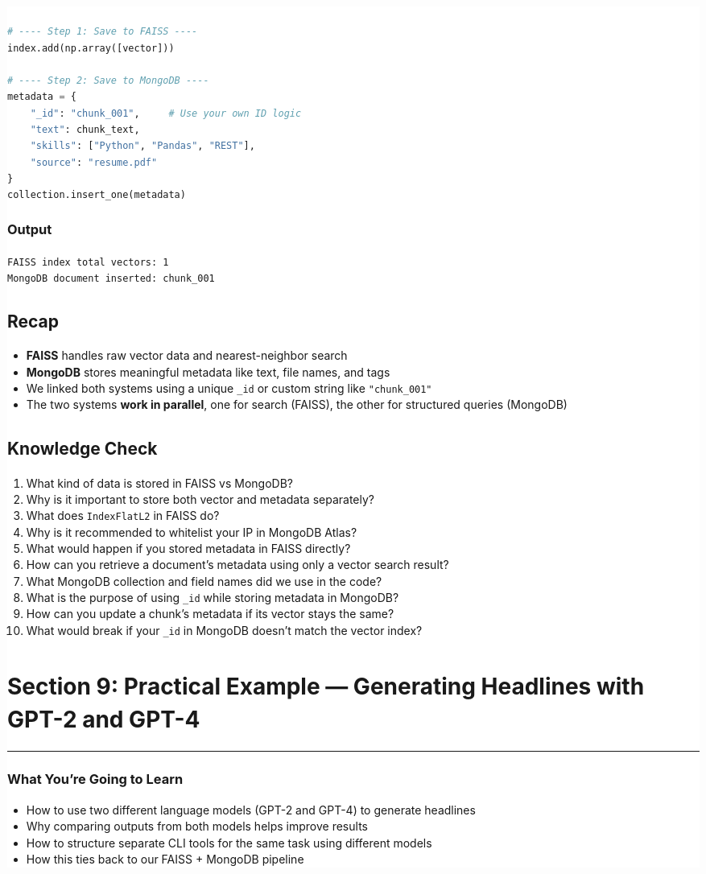 ``` python

# ---- Step 1: Save to FAISS ----
index.add(np.array([vector]))

# ---- Step 2: Save to MongoDB ----
metadata = {
    "_id": "chunk_001",     # Use your own ID logic
    "text": chunk_text,
    "skills": ["Python", "Pandas", "REST"],
    "source": "resume.pdf"
}
collection.insert_one(metadata)
```
###  Output 

```bash
FAISS index total vectors: 1
MongoDB document inserted: chunk_001
```
## Recap

* **FAISS** handles raw vector data and nearest-neighbor search
* **MongoDB** stores meaningful metadata like text, file names, and tags
* We linked both systems using a unique `_id` or custom string like `"chunk_001"`
* The two systems **work in parallel**, one for search (FAISS), the other for structured queries (MongoDB)

## Knowledge Check
1. What kind of data is stored in FAISS vs MongoDB?
2. Why is it important to store both vector and metadata separately?
3. What does `IndexFlatL2` in FAISS do?
4. Why is it recommended to whitelist your IP in MongoDB Atlas?
5. What would happen if you stored metadata in FAISS directly?
6. How can you retrieve a document’s metadata using only a vector search result?
7. What MongoDB collection and field names did we use in the code?
8. What is the purpose of using `_id` while storing metadata in MongoDB?
9. How can you update a chunk’s metadata if its vector stays the same?
10. What would break if your `_id` in MongoDB doesn’t match the vector index?

# Section 9: Practical Example — Generating Headlines with GPT-2 and GPT-4
---

### What You’re Going to Learn

* How to use two different language models (GPT-2 and GPT-4) to generate headlines
* Why comparing outputs from both models helps improve results
* How to structure separate CLI tools for the same task using different models
* How this ties back to our FAISS + MongoDB pipeline
